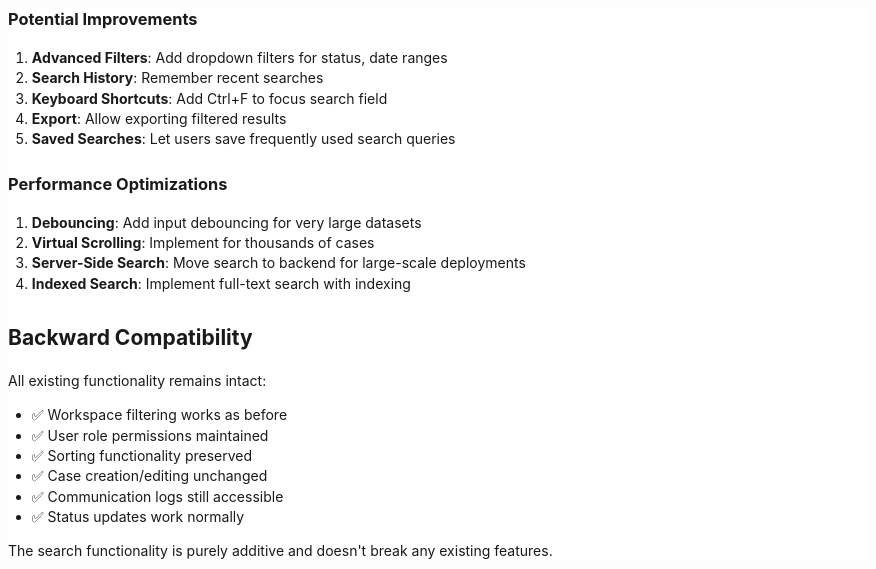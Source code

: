 ### Potential Improvements
1. **Advanced Filters**: Add dropdown filters for status, date ranges
2. **Search History**: Remember recent searches
3. **Keyboard Shortcuts**: Add Ctrl+F to focus search field
4. **Export**: Allow exporting filtered results
5. **Saved Searches**: Let users save frequently used search queries

### Performance Optimizations
1. **Debouncing**: Add input debouncing for very large datasets
2. **Virtual Scrolling**: Implement for thousands of cases
3. **Server-Side Search**: Move search to backend for large-scale deployments
4. **Indexed Search**: Implement full-text search with indexing

## Backward Compatibility

All existing functionality remains intact:
- ✅ Workspace filtering works as before
- ✅ User role permissions maintained
- ✅ Sorting functionality preserved
- ✅ Case creation/editing unchanged
- ✅ Communication logs still accessible
- ✅ Status updates work normally

The search functionality is purely additive and doesn't break any existing features.